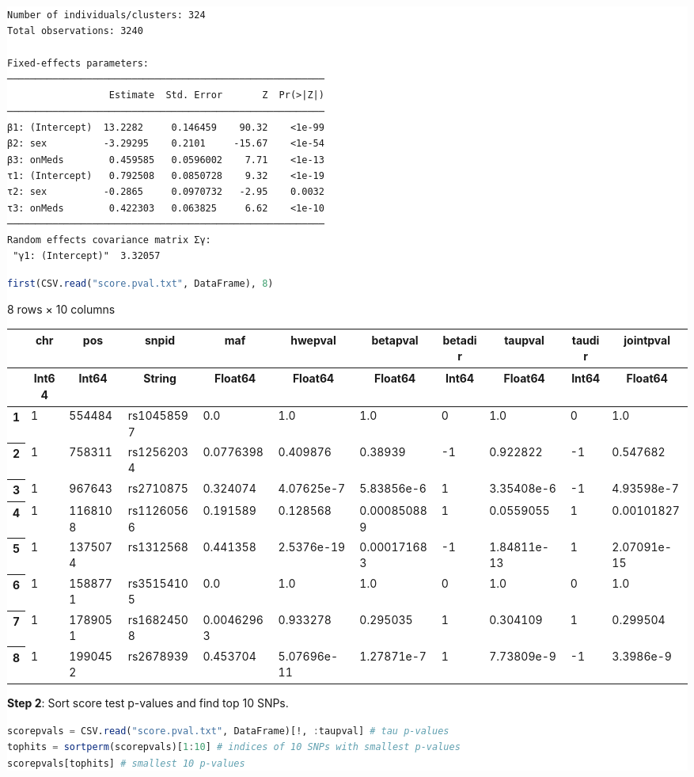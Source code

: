     Number of individuals/clusters: 324
    Total observations: 3240
    
    Fixed-effects parameters:
    ────────────────────────────────────────────────────────
                      Estimate  Std. Error       Z  Pr(>|Z|)
    ────────────────────────────────────────────────────────
    β1: (Intercept)  13.2282     0.146459    90.32    <1e-99
    β2: sex          -3.29295    0.2101     -15.67    <1e-54
    β3: onMeds        0.459585   0.0596002    7.71    <1e-13
    τ1: (Intercept)   0.792508   0.0850728    9.32    <1e-19
    τ2: sex          -0.2865     0.0970732   -2.95    0.0032
    τ3: onMeds        0.422303   0.063825     6.62    <1e-10
    ────────────────────────────────────────────────────────
    Random effects covariance matrix Σγ:
     "γ1: (Intercept)"  3.32057
    





```julia
first(CSV.read("score.pval.txt", DataFrame), 8)
```




<table class="data-frame"><thead><tr><th></th><th>chr</th><th>pos</th><th>snpid</th><th>maf</th><th>hwepval</th><th>betapval</th><th>betadir</th><th>taupval</th><th>taudir</th><th>jointpval</th></tr><tr><th></th><th>Int64</th><th>Int64</th><th>String</th><th>Float64</th><th>Float64</th><th>Float64</th><th>Int64</th><th>Float64</th><th>Int64</th><th>Float64</th></tr></thead><tbody><p>8 rows × 10 columns</p><tr><th>1</th><td>1</td><td>554484</td><td>rs10458597</td><td>0.0</td><td>1.0</td><td>1.0</td><td>0</td><td>1.0</td><td>0</td><td>1.0</td></tr><tr><th>2</th><td>1</td><td>758311</td><td>rs12562034</td><td>0.0776398</td><td>0.409876</td><td>0.38939</td><td>-1</td><td>0.922822</td><td>-1</td><td>0.547682</td></tr><tr><th>3</th><td>1</td><td>967643</td><td>rs2710875</td><td>0.324074</td><td>4.07625e-7</td><td>5.83856e-6</td><td>1</td><td>3.35408e-6</td><td>-1</td><td>4.93598e-7</td></tr><tr><th>4</th><td>1</td><td>1168108</td><td>rs11260566</td><td>0.191589</td><td>0.128568</td><td>0.000850889</td><td>1</td><td>0.0559055</td><td>1</td><td>0.00101827</td></tr><tr><th>5</th><td>1</td><td>1375074</td><td>rs1312568</td><td>0.441358</td><td>2.5376e-19</td><td>0.000171683</td><td>-1</td><td>1.84811e-13</td><td>1</td><td>2.07091e-15</td></tr><tr><th>6</th><td>1</td><td>1588771</td><td>rs35154105</td><td>0.0</td><td>1.0</td><td>1.0</td><td>0</td><td>1.0</td><td>0</td><td>1.0</td></tr><tr><th>7</th><td>1</td><td>1789051</td><td>rs16824508</td><td>0.00462963</td><td>0.933278</td><td>0.295035</td><td>1</td><td>0.304109</td><td>1</td><td>0.299504</td></tr><tr><th>8</th><td>1</td><td>1990452</td><td>rs2678939</td><td>0.453704</td><td>5.07696e-11</td><td>1.27871e-7</td><td>1</td><td>7.73809e-9</td><td>-1</td><td>3.3986e-9</td></tr></tbody></table>



**Step 2**: Sort score test p-values and find top 10 SNPs.


```julia
scorepvals = CSV.read("score.pval.txt", DataFrame)[!, :taupval] # tau p-values 
tophits = sortperm(scorepvals)[1:10] # indices of 10 SNPs with smallest p-values
scorepvals[tophits] # smallest 10 p-values
```

